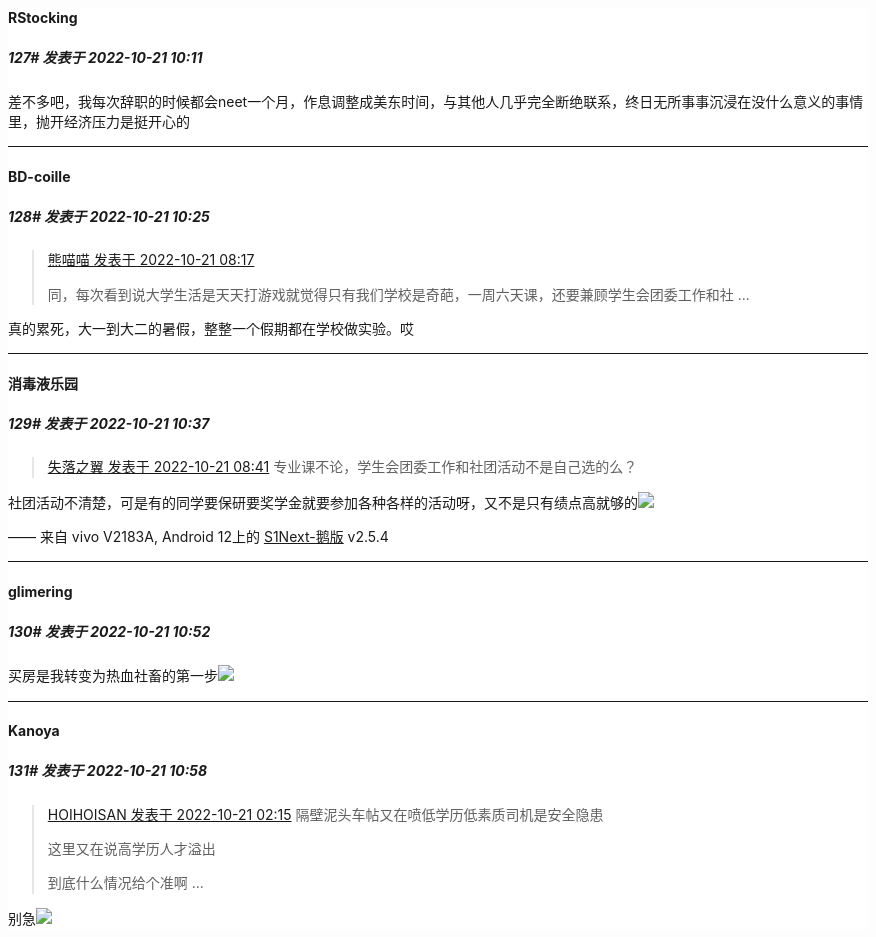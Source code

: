 ####  RStocking  
##### 127#       发表于 2022-10-21 10:11

差不多吧，我每次辞职的时候都会neet一个月，作息调整成美东时间，与其他人几乎完全断绝联系，终日无所事事沉浸在没什么意义的事情里，抛开经济压力是挺开心的



*****

####  BD-coille  
##### 128#       发表于 2022-10-21 10:25

<blockquote><a href="httphttps://bbs.saraba1st.com/2b/forum.php?mod=redirect&amp;goto=findpost&amp;pid=58017824&amp;ptid=2100680" target="_blank">熊喵喵 发表于 2022-10-21 08:17</a>

同，每次看到说大学生活是天天打游戏就觉得只有我们学校是奇葩，一周六天课，还要兼顾学生会团委工作和社 ...</blockquote>
真的累死，大一到大二的暑假，整整一个假期都在学校做实验。哎



*****

####  消毒液乐园  
##### 129#       发表于 2022-10-21 10:37

<blockquote><a href="httphttps://bbs.saraba1st.com/2b/forum.php?mod=redirect&amp;goto=findpost&amp;pid=58018067&amp;ptid=2100680" target="_blank">失落之翼 发表于 2022-10-21 08:41</a>
专业课不论，学生会团委工作和社团活动不是自己选的么？</blockquote>
社团活动不清楚，可是有的同学要保研要奖学金就要参加各种各样的活动呀，又不是只有绩点高就够的<img src="https://static.saraba1st.com/image/smiley/goose2017/003.png" referrerpolicy="no-referrer">

—— 来自 vivo V2183A, Android 12上的 [S1Next-鹅版](https://github.com/ykrank/S1-Next/releases) v2.5.4



*****

####  glimering  
##### 130#       发表于 2022-10-21 10:52

买房是我转变为热血社畜的第一步<img src="https://static.saraba1st.com/image/smiley/animal2017/016.png" referrerpolicy="no-referrer">



*****

####  Kanoya  
##### 131#       发表于 2022-10-21 10:58

<blockquote><a href="httphttps://bbs.saraba1st.com/2b/forum.php?mod=redirect&amp;goto=findpost&amp;pid=58017106&amp;ptid=2100680" target="_blank">HOIHOISAN 发表于 2022-10-21 02:15</a>
隔壁泥头车帖又在喷低学历低素质司机是安全隐患

这里又在说高学历人才溢出

到底什么情况给个准啊 ...</blockquote>
别急<img src="https://static.saraba1st.com/image/smiley/face2017/035.png" referrerpolicy="no-referrer">
